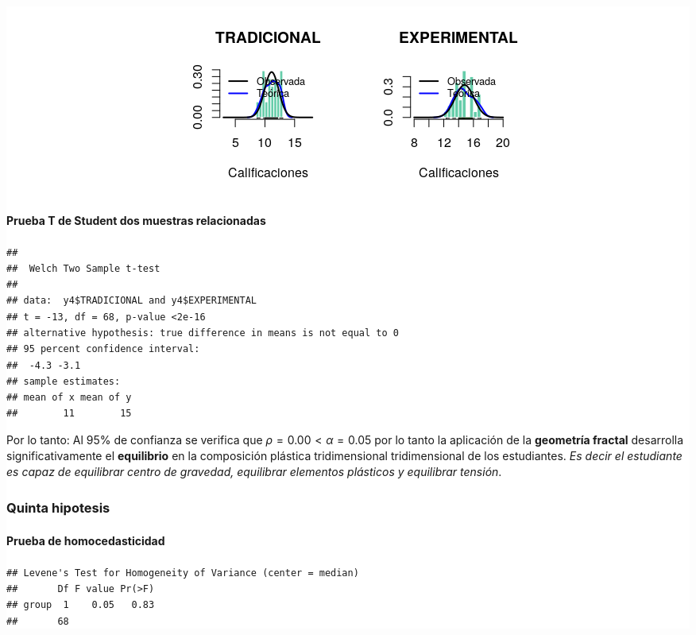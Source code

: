 
<img src="Fractal_files/figure-epub3/unnamed-chunk-36-1.png" style="display: block; margin: auto;" />

#### Prueba T de Student dos muestras relacionadas


```
## 
## 	Welch Two Sample t-test
## 
## data:  y4$TRADICIONAL and y4$EXPERIMENTAL
## t = -13, df = 68, p-value <2e-16
## alternative hypothesis: true difference in means is not equal to 0
## 95 percent confidence interval:
##  -4.3 -3.1
## sample estimates:
## mean of x mean of y 
##        11        15
```



Por lo tanto: Al 95% de confianza se verifica que $\rho=0.00<\alpha=0.05$ por lo tanto la aplicación de
la **geometría fractal** desarrolla significativamente el **equilibrio** en la composición plástica
tridimensional tridimensional de los estudiantes. *Es decir el estudiante  es capaz de equilibrar
centro de gravedad, equilibrar elementos plásticos y equilibrar tensión*.

### Quinta hipotesis




#### Prueba de homocedasticidad


```
## Levene's Test for Homogeneity of Variance (center = median)
##       Df F value Pr(>F)
## group  1    0.05   0.83
##       68
```


